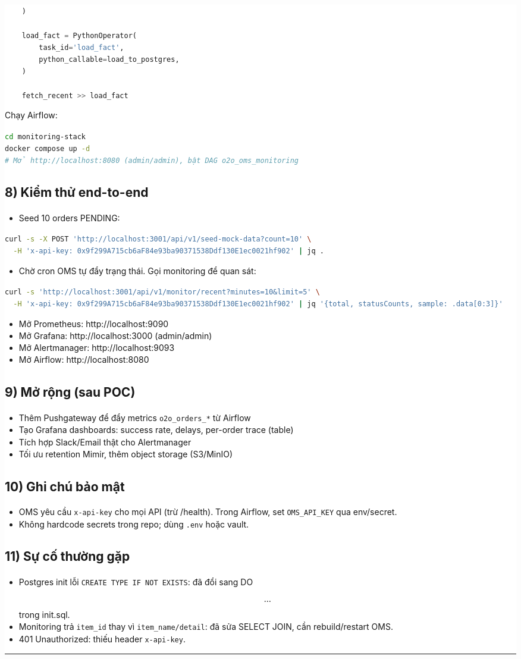 ```python
    )

    load_fact = PythonOperator(
        task_id='load_fact',
        python_callable=load_to_postgres,
    )

    fetch_recent >> load_fact
```

Chạy Airflow:
```bash
cd monitoring-stack
docker compose up -d
# Mở http://localhost:8080 (admin/admin), bật DAG o2o_oms_monitoring
```

## 8) Kiểm thử end-to-end
- Seed 10 orders PENDING:
```bash
curl -s -X POST 'http://localhost:3001/api/v1/seed-mock-data?count=10' \
  -H 'x-api-key: 0x9f299A715cb6aF84e93ba90371538Ddf130E1ec0021hf902' | jq .
```
- Chờ cron OMS tự đẩy trạng thái. Gọi monitoring để quan sát:
```bash
curl -s 'http://localhost:3001/api/v1/monitor/recent?minutes=10&limit=5' \
  -H 'x-api-key: 0x9f299A715cb6aF84e93ba90371538Ddf130E1ec0021hf902' | jq '{total, statusCounts, sample: .data[0:3]}'
```
- Mở Prometheus: http://localhost:9090
- Mở Grafana: http://localhost:3000 (admin/admin)
- Mở Alertmanager: http://localhost:9093
- Mở Airflow: http://localhost:8080

## 9) Mở rộng (sau POC)
- Thêm Pushgateway để đẩy metrics `o2o_orders_*` từ Airflow
- Tạo Grafana dashboards: success rate, delays, per-order trace (table)
- Tích hợp Slack/Email thật cho Alertmanager
- Tối ưu retention Mimir, thêm object storage (S3/MinIO)

## 10) Ghi chú bảo mật
- OMS yêu cầu `x-api-key` cho mọi API (trừ /health). Trong Airflow, set `OMS_API_KEY` qua env/secret.
- Không hardcode secrets trong repo; dùng `.env` hoặc vault.

## 11) Sự cố thường gặp
- Postgres init lỗi `CREATE TYPE IF NOT EXISTS`: đã đổi sang DO $$ … $$ trong init.sql.
- Monitoring trả `item_id` thay vì `item_name/detail`: đã sửa SELECT JOIN, cần rebuild/restart OMS.
- 401 Unauthorized: thiếu header `x-api-key`.

---